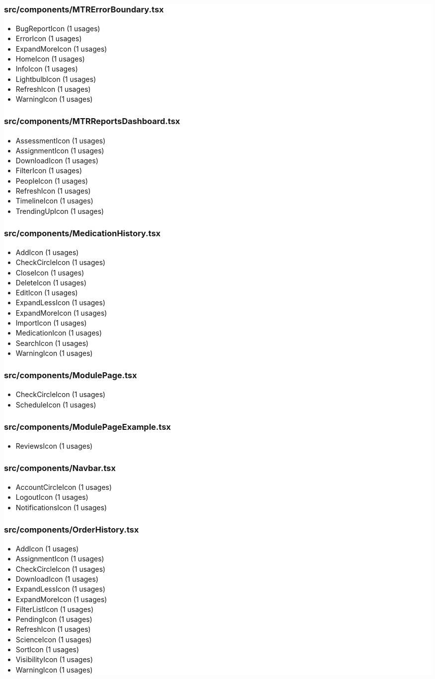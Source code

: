### src/components/MTRErrorBoundary.tsx
- BugReportIcon (1 usages)
- ErrorIcon (1 usages)
- ExpandMoreIcon (1 usages)
- HomeIcon (1 usages)
- InfoIcon (1 usages)
- LightbulbIcon (1 usages)
- RefreshIcon (1 usages)
- WarningIcon (1 usages)

### src/components/MTRReportsDashboard.tsx
- AssessmentIcon (1 usages)
- AssignmentIcon (1 usages)
- DownloadIcon (1 usages)
- FilterIcon (1 usages)
- PeopleIcon (1 usages)
- RefreshIcon (1 usages)
- TimelineIcon (1 usages)
- TrendingUpIcon (1 usages)

### src/components/MedicationHistory.tsx
- AddIcon (1 usages)
- CheckCircleIcon (1 usages)
- CloseIcon (1 usages)
- DeleteIcon (1 usages)
- EditIcon (1 usages)
- ExpandLessIcon (1 usages)
- ExpandMoreIcon (1 usages)
- ImportIcon (1 usages)
- MedicationIcon (1 usages)
- SearchIcon (1 usages)
- WarningIcon (1 usages)

### src/components/ModulePage.tsx
- CheckCircleIcon (1 usages)
- ScheduleIcon (1 usages)

### src/components/ModulePageExample.tsx
- ReviewsIcon (1 usages)

### src/components/Navbar.tsx
- AccountCircleIcon (1 usages)
- LogoutIcon (1 usages)
- NotificationsIcon (1 usages)

### src/components/OrderHistory.tsx
- AddIcon (1 usages)
- AssignmentIcon (1 usages)
- CheckCircleIcon (1 usages)
- DownloadIcon (1 usages)
- ExpandLessIcon (1 usages)
- ExpandMoreIcon (1 usages)
- FilterListIcon (1 usages)
- PendingIcon (1 usages)
- RefreshIcon (1 usages)
- ScienceIcon (1 usages)
- SortIcon (1 usages)
- VisibilityIcon (1 usages)
- WarningIcon (1 usages)
